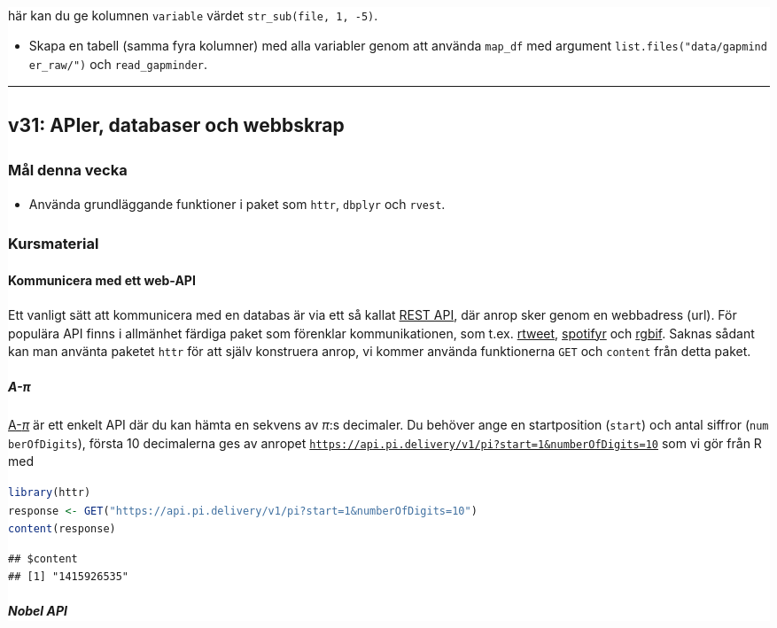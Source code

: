 här kan du ge kolumnen `variable` värdet `str_sub(file, 1, -5)`.

- Skapa en tabell (samma fyra kolumner) med alla variabler genom att
  använda `map_df` med argument `list.files("data/gapminder_raw/")` och
  `read_gapminder`.

------------------------------------------------------------------------

## **v31**: APIer, databaser och webbskrap

### Mål denna vecka

- Använda grundläggande funktioner i paket som `httr`, `dbplyr` och
  `rvest`.

### Kursmaterial

#### Kommunicera med ett web-API

Ett vanligt sätt att kommunicera med en databas är via ett så kallat
[REST
API](https://sv.wikipedia.org/wiki/Representational_State_Transfer), där
anrop sker genom en webbadress (url). För populära API finns i allmänhet
färdiga paket som förenklar kommunikationen, som t.ex.
[rtweet](https://cran.r-project.org/web/packages/rtweet/),
[spotifyr](https://cran.r-project.org/web/packages/spotifyr/index.html)
och [rgbif](https://cran.r-project.org/web/packages/rgbif/index.html).
Saknas sådant kan man använta paketet `httr` för att själv konstruera
anrop, vi kommer använda funktionerna `GET` och `content` från detta
paket.

##### A-$\pi$

[A-$\pi$](https://pi.delivery/#apipi_get) är ett enkelt API där du kan
hämta en sekvens av $\pi$:s decimaler. Du behöver ange en startposition
(`start`) och antal siffror (`numberOfDigits`), första 10 decimalerna
ges av anropet
[`https://api.pi.delivery/v1/pi?start=1&numberOfDigits=10`](https://api.pi.delivery/v1/pi?start=1&numberOfDigits=10)
som vi gör från R med

``` r
library(httr)
response <- GET("https://api.pi.delivery/v1/pi?start=1&numberOfDigits=10")
content(response)
```

    ## $content
    ## [1] "1415926535"

##### Nobel API
